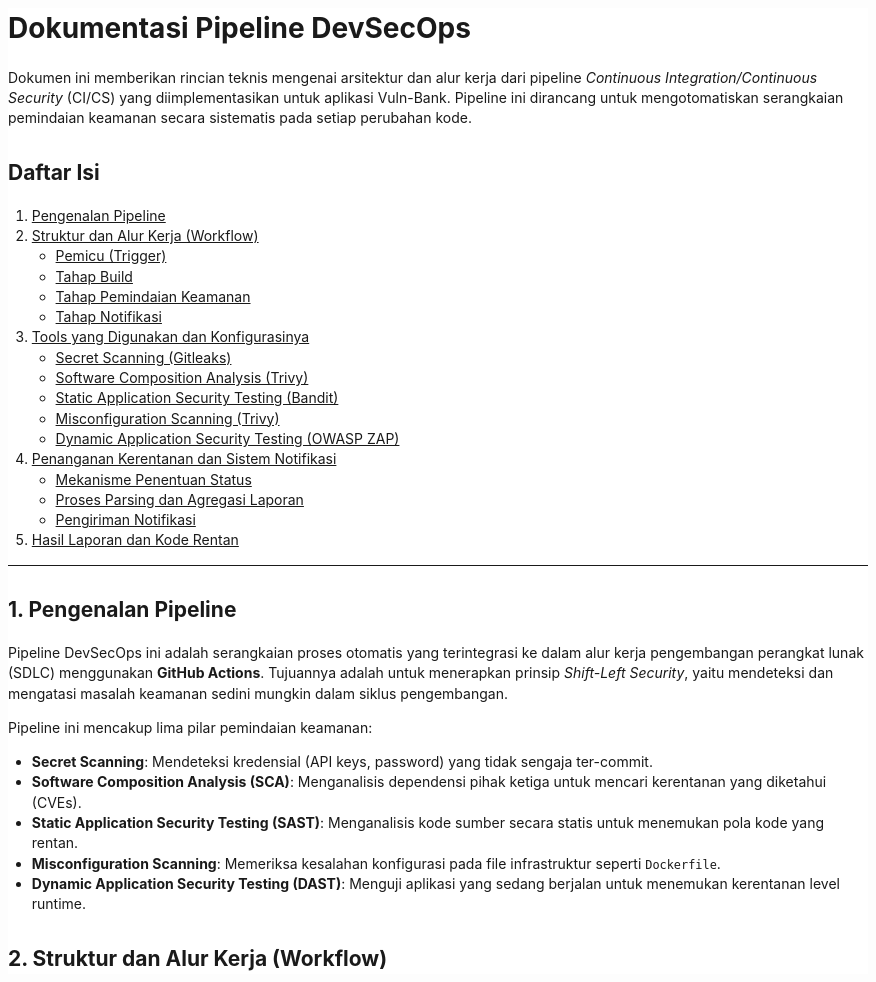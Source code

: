 # Dokumentasi Pipeline DevSecOps

Dokumen ini memberikan rincian teknis mengenai arsitektur dan alur kerja dari pipeline *Continuous Integration/Continuous Security* (CI/CS) yang diimplementasikan untuk aplikasi Vuln-Bank. Pipeline ini dirancang untuk mengotomatiskan serangkaian pemindaian keamanan secara sistematis pada setiap perubahan kode.

## Daftar Isi

1.  [Pengenalan Pipeline](#1-pengenalan-pipeline)
2.  [Struktur dan Alur Kerja (Workflow)](#2-struktur-dan-alur-kerja-workflow)
    *   [Pemicu (Trigger)](#pemicu-trigger)
    *   [Tahap Build](#tahap-build)
    *   [Tahap Pemindaian Keamanan](#tahap-pemindaian-keamanan)
    *   [Tahap Notifikasi](#tahap-notifikasi)
3.  [Tools yang Digunakan dan Konfigurasinya](#3-tools-yang-digunakan-dan-konfigurasinya)
    *   [Secret Scanning (Gitleaks)](#secret-scanning-gitleaks)
    *   [Software Composition Analysis (Trivy)](#software-composition-analysis-sca---trivy)
    *   [Static Application Security Testing (Bandit)](#static-application-security-testing-sast---bandit)
    *   [Misconfiguration Scanning (Trivy)](#misconfiguration-scanning-trivy)
    *   [Dynamic Application Security Testing (OWASP ZAP)](#dynamic-application-security-testing-dast---owasp-zap)
4.  [Penanganan Kerentanan dan Sistem Notifikasi](#4-penanganan-kerentanan-dan-sistem-notifikasi)
    *   [Mekanisme Penentuan Status](#mekanisme-penentuan-status)
    *   [Proses Parsing dan Agregasi Laporan](#proses-parsing-dan-agregasi-laporan)
    *   [Pengiriman Notifikasi](#pengiriman-notifikasi)
5. [Hasil Laporan dan Kode Rentan](#5-hasil-laporan-dan-kode-rentan)
    

---

## 1. Pengenalan Pipeline

Pipeline DevSecOps ini adalah serangkaian proses otomatis yang terintegrasi ke dalam alur kerja pengembangan perangkat lunak (SDLC) menggunakan **GitHub Actions**. Tujuannya adalah untuk menerapkan prinsip *Shift-Left Security*, yaitu mendeteksi dan mengatasi masalah keamanan sedini mungkin dalam siklus pengembangan.

Pipeline ini mencakup lima pilar pemindaian keamanan:

*   **Secret Scanning**: Mendeteksi kredensial (API keys, password) yang tidak sengaja ter-commit.
*   **Software Composition Analysis (SCA)**: Menganalisis dependensi pihak ketiga untuk mencari kerentanan yang diketahui (CVEs).
*   **Static Application Security Testing (SAST)**: Menganalisis kode sumber secara statis untuk menemukan pola kode yang rentan.
*   **Misconfiguration Scanning**: Memeriksa kesalahan konfigurasi pada file infrastruktur seperti `Dockerfile`.
*   **Dynamic Application Security Testing (DAST)**: Menguji aplikasi yang sedang berjalan untuk menemukan kerentanan level runtime.

## 2. Struktur dan Alur Kerja (Workflow)
